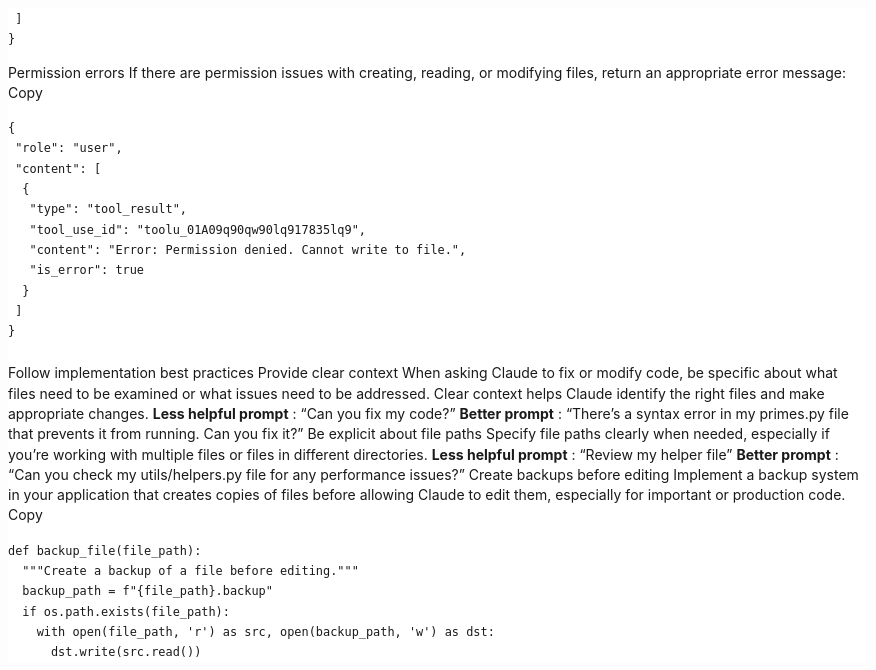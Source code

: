 ```
 ]
}

```

Permission errors
If there are permission issues with creating, reading, or modifying files, return an appropriate error message:
Copy
```
{
 "role": "user",
 "content": [
  {
   "type": "tool_result",
   "tool_use_id": "toolu_01A09q90qw90lq917835lq9",
   "content": "Error: Permission denied. Cannot write to file.",
   "is_error": true
  }
 ]
}

```

### 
[​](https://docs.anthropic.com/en/docs/agents-and-tools/tool-use/text-editor-tool#follow-implementation-best-practices)
Follow implementation best practices
Provide clear context
When asking Claude to fix or modify code, be specific about what files need to be examined or what issues need to be addressed. Clear context helps Claude identify the right files and make appropriate changes.
**Less helpful prompt** : “Can you fix my code?”
**Better prompt** : “There’s a syntax error in my primes.py file that prevents it from running. Can you fix it?”
Be explicit about file paths
Specify file paths clearly when needed, especially if you’re working with multiple files or files in different directories.
**Less helpful prompt** : “Review my helper file”
**Better prompt** : “Can you check my utils/helpers.py file for any performance issues?”
Create backups before editing
Implement a backup system in your application that creates copies of files before allowing Claude to edit them, especially for important or production code.
Copy
```
def backup_file(file_path):
  """Create a backup of a file before editing."""
  backup_path = f"{file_path}.backup"
  if os.path.exists(file_path):
    with open(file_path, 'r') as src, open(backup_path, 'w') as dst:
      dst.write(src.read())

```
